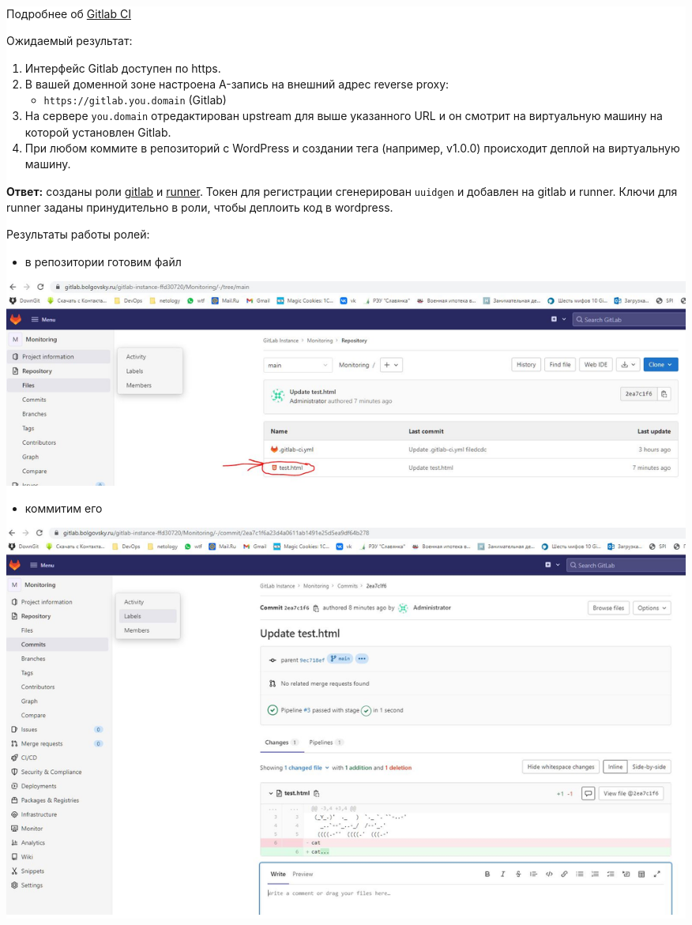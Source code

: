 Подробнее об [Gitlab CI](https://about.gitlab.com/stages-devops-lifecycle/continuous-integration/)

Ожидаемый результат:

1. Интерфейс Gitlab доступен по https.
2. В вашей доменной зоне настроена A-запись на внешний адрес reverse proxy:
    - `https://gitlab.you.domain` (Gitlab)
3. На сервере `you.domain` отредактирован upstream для выше указанного URL и он смотрит на виртуальную машину на которой установлен Gitlab.
3. При любом коммите в репозиторий с WordPress и создании тега (например, v1.0.0) происходит деплой на виртуальную машину.

**Ответ:**  созданы роли [gitlab](./src/ansible/roles/gitlab/README.md) и [runner](./src/ansible/roles/runner/README.md). Токен для регистрации сгенерирован `uuidgen` и добавлен на gitlab и runner.
Ключи для runner заданы принудительно в роли, чтобы деплоить код в wordpress.

Результаты работы ролей:

* в репозитории готовим файл

![file](./src/pic/gitlab-1-file-to-transfer.JPG)

* коммитим его

![commits](./src/pic/gitlab-2-commit.JPG)
